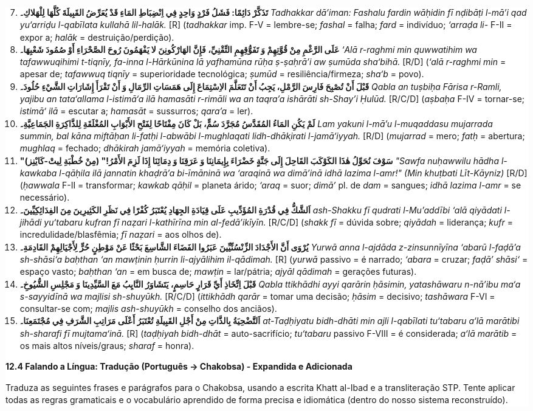 7.  **تَذَكَّرْ دَائِمًا: فَشَلُ فَرْدٍ وَاحِدٍ فِي اِنْضِبَاطِ المَاءِ قَدْ يُعَرِّضُ القَبِيلَةَ كُلَّهَا لِلْهَلاكِ۔**
    *Tadhakkar dā’iman: Fashalu fardin wāḥidin fī nḍibāṭi l-mā’i qad yu‘arriḍu l-qabīlata kullahā lil-halāk.* [R] (*tadhakkar* imp. F-V = lembre-se; *fashal* = falha; *fard* = indivíduo; *‘arraḍa li-* F-II = expor a; *halāk* = destruição/perdição).
8.  **عَلَى الرَّغْمِ مِنْ قُوَّتِهِمْ وَ تَفَوُّقِهِمِ التِّقْنِيِّ، فَإِنَّ الهَارْكُونِنَ لا يَفْهَمُونَ رُوحَ الصَّحْرَاءِ أَوْ صُمُودَ شَعْبِهَا۔**
    *‘Alā r-raghmi min quwwatihim wa tafawwuqihimi t-tiqnīy, fa-inna l-Hārkūnina lā yafhamūna rūḥa ṣ-ṣaḥrā’i aw ṣumūda sha‘bihā.* [R/D] (*‘alā r-raghmi min* = apesar de; *tafawwuq tiqnīy* = superioridade tecnológica; *ṣumūd* = resiliência/firmeza; *sha‘b* = povo).
9.  **قَبْلَ أَنْ تُصْبِحَ فَارِسَ الرَّمْلِ، يَجِبُ أَنْ تَتَعَلَّمَ الاِسْتِمَاعَ إِلَى هَمَسَاتِ الرِّمَالِ وَ أَنْ تَقْرَأَ إِشَارَاتِ الشَّيْءِ حُلُودَ۔**
    *Qabla an tuṣbiḥa Fārisa r-Ramli, yajibu an tata‘allama l-istimā‘a ilā hamasāti r-rimāli wa an taqra’a ishārāti sh-Shay’i Ḥulūd.* [R/C/D] (*aṣbaḥa* F-IV = tornar-se; *istimā‘ ilā* = escutar a; *hamasāt* = sussurros; *qara’a* = ler).
10. **لَمْ يَكُنِ المَاءُ المُقَدَّسُ مُجَرَّدَ سُمٍّ، بَلْ كَانَ مِفْتَاحًا لِفَتْحِ الأَبْوَابِ المُغْلَقَةِ لِلذَّاكِرَةِ الجَمَاعِيَّةِ۔**
    *Lam yakuni l-mā’u l-muqaddasu mujarrada summin, bal kāna miftāḥan li-fatḥi l-abwābi l-mughlaqati lidh-dhākָirati l-jamā‘iyyah.* [R/D] (*mujarrad* = mero; *fatḥ* = abertura; *mughlaq* = fechado; *dhākirah jamā‘iyyah* = memória coletiva).
11. **"سَوْفَ نُحَوِّلُ هٰذَا الكَوْكَبَ القَاحِلَ إِلَى جَنَّةٍ خَضْرَاءَ بِإِيمَانِنَا وَ عَرَقِنَا وَ دِمَائِنَا إِذَا لَزِمَ الأَمْرُ!" (مِنْ خُطْبَةِ لِيتْ-كَايْنِز)**
    *"Sawfa nuḥawwilu hādha l-kawkaba l-qāḥila ilā jannatin khaḍrā’a bi-īmāninā wa ‘araqinā wa dimā’inā idhā lazima l-amr!" (Min khuṭbati Līt-Kāyniz)* [R/D] (*ḥawwala* F-II = transformar; *kawkab qāḥil* = planeta árido; *‘araq* = suor; *dimā’* pl. de *dam* = sangues; *idhā lazima l-amr* = se necessário).
12. **اَلشَّكُّ فِي قُدْرَةِ المُؤَدِّيبِ عَلَى قِيَادَةِ الجِهَادِ يُعْتَبَرُ كُفْرًا فِي نَظَرِ الكَثِيرِينَ مِنَ الفِدَائِكِيِّينَ۔**
    *ash-Shakku fī qudrati l-Mu’addībi ‘alā qiyādati l-jihādi yu‘tabaru kufran fī naẓari l-kathīrīna min al-fedā’ikīyīn.* [R/C/D] (*shakk fī* = dúvida sobre; *qiyādah* = liderança; *kufr* = incredulidade/blasfêmia; *fī naẓari* = aos olhos de).
13. **يُرْوَى أَنَّ الأَجْدَادَ الزِّنْسُنِّيِّينَ عَبَرُوا الفَضَاءَ الشَّاسِعَ بَحْثًا عَنْ مَوْطِنٍ حُرٍّ لِأَجْيَالِهِمْ القَادِمَةِ۔**
    *Yurwā anna l-ajdāda z-zinsunnīyīna ‘abarū l-faḍā’a sh-shāsi‘a baḥthan ‘an mawṭinin ḥurrin li-ajyālihim il-qādimah.* [R] (*yurwā* passivo = é narrado; *‘abara* = cruzar; *faḍā’ shāsi‘* = espaço vasto; *baḥthan ‘an* = em busca de; *mawṭin* = lar/pátria; *ajyāl qādimah* = gerações futuras).
14. **قَبْلَ اِتِّخَاذِ أَيِّ قَرَارٍ حَاسِمٍ، يَتَشَاوَرُ النَّايِبُ مَعَ السَّيِّدِينَا وَ مَجْلِسِ الشُّيُوخِ۔**
    *Qabla ttikhādhi ayyi qarārin ḥāsimin, yatashāwaru n-nā’ibu ma‘a s-sayyidīnā wa majlisi sh-shuyūkh.* [R/C/D] (*ittikhādh qarār* = tomar uma decisão; *ḥāsim* = decisivo; *tashāwara* F-VI = consultar-se com; *majlis ash-shuyūkh* = conselho dos anciãos).
15. **اَلتَّضْحِيَةُ بِالذَّاتِ مِنْ أَجْلِ القَبِيلَةِ تُعْتَبَرُ أَعْلَى مَرَاتِبِ الشَّرَفِ فِي مُجْتَمَعِنَا۔**
    *at-Taḍḥiyatu bidh-dhāti min ajli l-qabīlati tu‘tabaru a‘lā marātibi sh-sharafi fī mujtama‘inā.* [R] (*taḍḥiyah bidh-dhāt* = auto-sacrifício; *tu‘tabaru* passivo F-VIII = é considerada; *a‘lā marātib* = os mais altos níveis/graus; *sharaf* = honra).

**12.4 Falando a Língua: Tradução (Português → Chakobsa) - Expandida e Adicionada**

Traduza as seguintes frases e parágrafos para o Chakobsa, usando a escrita Khatt al-Ibad e a transliteração STP. Tente aplicar todas as regras gramaticais e o vocabulário aprendido de forma precisa e idiomática (dentro do nosso sistema reconstruído).
